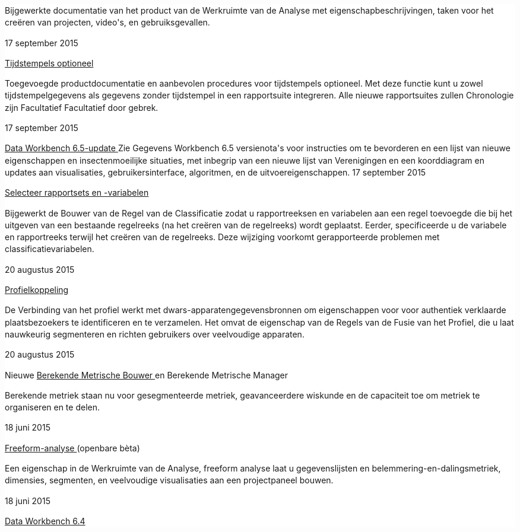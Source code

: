    <td colname="col2"> <p>Bijgewerkte documentatie van het product van de Werkruimte van de Analyse met eigenschapbeschrijvingen, taken voor het creëren van projecten, video's, en gebruiksgevallen. </p> </td> 
   <td colname="col3"> <p>17 september 2015 </p> </td> 
  </tr> 
  <tr> 
   <td colname="col1"> <p> <a href="https://marketing.adobe.com/resources/help/en_US/sc/implement/timestamp-optional.html" format="https" scope="external"> Tijdstempels optioneel </a> </p> </td> 
   <td colname="col2"> <p>Toegevoegde productdocumentatie en aanbevolen procedures voor tijdstempels optioneel. Met deze functie kunt u zowel tijdstempelgegevens als gegevens zonder tijdstempel in een rapportsuite integreren. Alle nieuwe rapportsuites zullen Chronologie zijn Facultatief Facultatief door gebrek. </p> </td> 
   <td colname="col3"> <p>17 september 2015 </p> </td> 
  </tr> 
  <tr> 
   <td colname="col1"> <a href="https://marketing.adobe.com/resources/help/en_US/insight/whatsnew/c_6_5_.html" format="https" scope="external"> Data Workbench 6.5-update </a> </td> 
   <td colname="col2"> Zie Gegevens Workbench 6.5 versienota's voor instructies om te bevorderen en een lijst van nieuwe eigenschappen en insectenmoeilijke situaties, met inbegrip van een nieuwe lijst van Verenigingen en een koorddiagram en updates aan visualisaties, gebruikersinterface, algoritmen, en de uitvoereigenschappen. </td> 
   <td colname="col3"> 17 september 2015 </td> 
  </tr> 
  <tr> 
   <td colname="col1"> <p> <a href="https://marketing.adobe.com/resources/help/en_US/reference/classification_rule_definitions.html" format="https" scope="external"> Selecteer rapportsets en -variabelen </a> </p> </td> 
   <td colname="col2"> <p>Bijgewerkt de Bouwer van de Regel van de Classificatie zodat u rapportreeksen en variabelen aan een regel toevoegde die bij het uitgeven van een bestaande regelreeks (na het creëren van de regelreeks) wordt geplaatst. Eerder, specificeerde u de variabele en rapportreeks terwijl het creëren van de regelreeks. Deze wijziging voorkomt gerapporteerde problemen met classificatievariabelen. </p> </td> 
   <td colname="col3"> <p>20 augustus 2015 </p> </td> 
  </tr> 
  <tr> 
   <td colname="col1"> <p> <a href="https://marketing.adobe.com/resources/help/en_US/aam/profile-link-intro.html" format="https" scope="external"> Profielkoppeling </a> </p> </td> 
   <td colname="col2"> <p>De Verbinding van het profiel werkt met dwars-apparatengegevensbronnen om eigenschappen voor voor authentiek verklaarde plaatsbezoekers te identificeren en te verzamelen. Het omvat de eigenschap van de Regels van de Fusie van het Profiel, die u laat nauwkeurig segmenteren en richten gebruikers over veelvoudige apparaten. </p> </td> 
   <td colname="col3"> <p>20 augustus 2015 </p> </td> 
  </tr> 
  <tr> 
   <td colname="col1"> Nieuwe <a href="https://docs.adobe.com/content/help/en/analytics/components/calculated-metrics/cm-overview.html" format="https" scope="external"> Berekende Metrische Bouwer </a> en Berekende Metrische Manager </td> 
   <td colname="col2"> <p>Berekende metriek staan nu voor gesegmenteerde metriek, geavanceerdere wiskunde en de capaciteit toe om metriek te organiseren en te delen. </p> </td> 
   <td colname="col3"> <p>18 juni 2015 </p> </td> 
  </tr> 
  <tr> 
   <td colname="col1"> <p> <a href="https://docs.adobe.com/content/help/en/analytics/analyze/analysis-workspace/home.html" format="https" scope="external"> Freeform-analyse </a> (openbare bèta) </p> </td> 
   <td colname="col2"> <p>Een eigenschap in de Werkruimte van de Analyse, freeform analyse laat u gegevenslijsten en belemmering-en-dalingsmetriek, dimensies, segmenten, en veelvoudige visualisaties aan een projectpaneel bouwen. </p> </td> 
   <td colname="col3"> <p>18 juni 2015 </p> </td> 
  </tr> 
  <tr> 
   <td colname="col1"> <a href="https://marketing.adobe.com/resources/help/en_US/insight/whatsnew/" format="https" scope="external"> Data Workbench 6.4 </a> </td> 